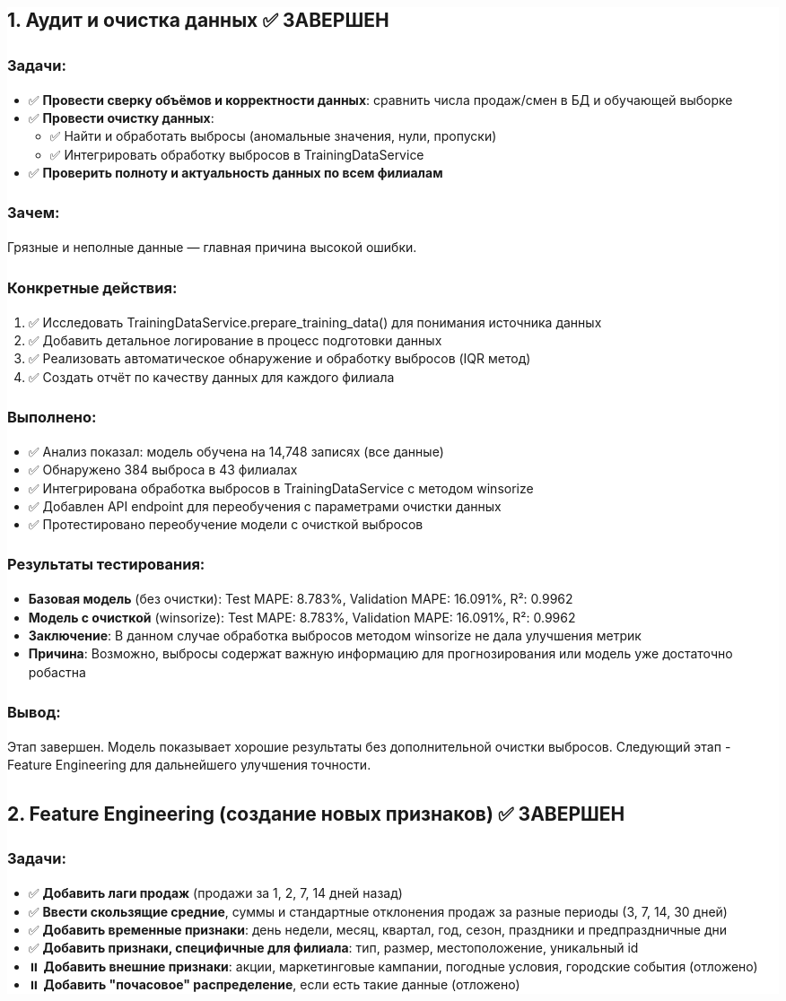 ## 1. Аудит и очистка данных ✅ ЗАВЕРШЕН

### Задачи:
* ✅ **Провести сверку объёмов и корректности данных**: сравнить числа продаж/смен в БД и обучающей выборке
* ✅ **Провести очистку данных**:
    * ✅ Найти и обработать выбросы (аномальные значения, нули, пропуски)
    * ✅ Интегрировать обработку выбросов в TrainingDataService
* ✅ **Проверить полноту и актуальность данных по всем филиалам**

### Зачем: 
Грязные и неполные данные — главная причина высокой ошибки.

### Конкретные действия:
1. ✅ Исследовать TrainingDataService.prepare_training_data() для понимания источника данных
2. ✅ Добавить детальное логирование в процесс подготовки данных
3. ✅ Реализовать автоматическое обнаружение и обработку выбросов (IQR метод)
4. ✅ Создать отчёт по качеству данных для каждого филиала

### Выполнено:
- ✅ Анализ показал: модель обучена на 14,748 записях (все данные)
- ✅ Обнаружено 384 выброса в 43 филиалах 
- ✅ Интегрирована обработка выбросов в TrainingDataService с методом winsorize
- ✅ Добавлен API endpoint для переобучения с параметрами очистки данных
- ✅ Протестировано переобучение модели с очисткой выбросов

### Результаты тестирования:
- **Базовая модель** (без очистки): Test MAPE: 8.783%, Validation MAPE: 16.091%, R²: 0.9962
- **Модель с очисткой** (winsorize): Test MAPE: 8.783%, Validation MAPE: 16.091%, R²: 0.9962
- **Заключение**: В данном случае обработка выбросов методом winsorize не дала улучшения метрик
- **Причина**: Возможно, выбросы содержат важную информацию для прогнозирования или модель уже достаточно робастна

### Вывод:
Этап завершен. Модель показывает хорошие результаты без дополнительной очистки выбросов. Следующий этап - Feature Engineering для дальнейшего улучшения точности.

## 2. Feature Engineering (создание новых признаков) ✅ ЗАВЕРШЕН

### Задачи:
* ✅ **Добавить лаги продаж** (продажи за 1, 2, 7, 14 дней назад)
* ✅ **Ввести скользящие средние**, суммы и стандартные отклонения продаж за разные периоды (3, 7, 14, 30 дней)
* ✅ **Добавить временные признаки**: день недели, месяц, квартал, год, сезон, праздники и предпраздничные дни
* ✅ **Добавить признаки, специфичные для филиала**: тип, размер, местоположение, уникальный id
* ⏸️ **Добавить внешние признаки**: акции, маркетинговые кампании, погодные условия, городские события (отложено)
* ⏸️ **Добавить "почасовое" распределение**, если есть такие данные (отложено)
